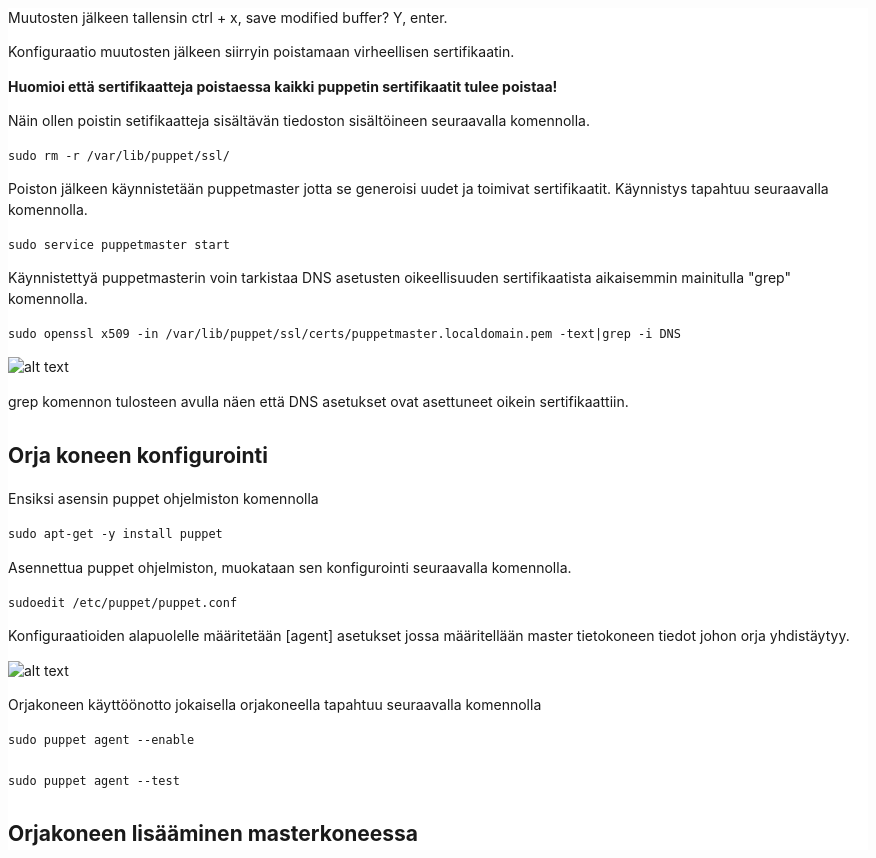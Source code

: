 Muutosten jälkeen tallensin ctrl + x, save modified buffer? Y, enter.


Konfiguraatio muutosten jälkeen siirryin poistamaan virheellisen sertifikaatin.

__Huomioi että sertifikaatteja poistaessa kaikki puppetin sertifikaatit tulee poistaa!__

Näin ollen poistin setifikaatteja sisältävän tiedoston sisältöineen seuraavalla komennolla.

```
sudo rm -r /var/lib/puppet/ssl/
```

Poiston jälkeen käynnistetään puppetmaster jotta se generoisi uudet ja toimivat sertifikaatit. Käynnistys tapahtuu seuraavalla komennolla.

```
sudo service puppetmaster start
```

Käynnistettyä puppetmasterin voin tarkistaa DNS asetusten oikeellisuuden sertifikaatista aikaisemmin mainitulla "grep" komennolla.

```
sudo openssl x509 -in /var/lib/puppet/ssl/certs/puppetmaster.localdomain.pem -text|grep -i DNS
```

![alt text](https://github.com/siavonen/Puppet-master/blob/master/harjoitukset/H2/pics/12.png?raw=true)

grep komennon tulosteen avulla näen että DNS asetukset ovat asettuneet oikein sertifikaattiin.

## Orja koneen konfigurointi

Ensiksi asensin puppet ohjelmiston komennolla

```
sudo apt-get -y install puppet
```

Asennettua puppet ohjelmiston, muokataan sen konfigurointi seuraavalla komennolla.

```
sudoedit /etc/puppet/puppet.conf
```

Konfiguraatioiden alapuolelle määritetään [agent] asetukset jossa määritellään master tietokoneen tiedot johon orja yhdistäytyy.

![alt text](https://github.com/siavonen/Puppet-master/blob/master/harjoitukset/H2/pics/13.png?raw=true)

Orjakoneen käyttöönotto jokaisella orjakoneella tapahtuu seuraavalla komennolla

```
sudo puppet agent --enable

sudo puppet agent --test
```

## Orjakoneen lisääminen masterkoneessa
